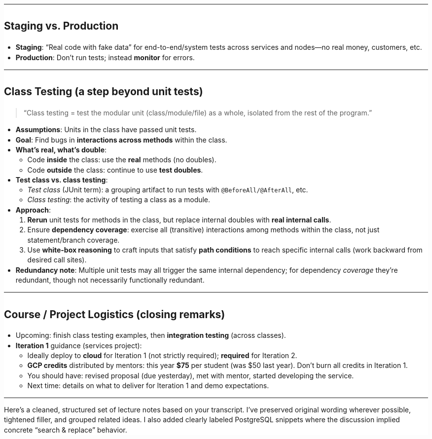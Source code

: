 ------

## Staging vs. Production

- **Staging**: “Real code with fake data” for end-to-end/system tests across services and nodes—no real money, customers, etc.
- **Production**: Don’t run tests; instead **monitor** for errors.

------

## Class Testing (a step beyond unit tests)

> “Class testing = test the modular unit (class/module/file) as a whole, isolated from the rest of the program.”

- **Assumptions**: Units in the class have passed unit tests.
- **Goal**: Find bugs in **interactions across methods** within the class.
- **What’s real, what’s double**:
  - Code **inside** the class: use the **real** methods (no doubles).
  - Code **outside** the class: continue to use **test doubles**.
- **Test class vs. class testing**:
  - *Test class* (JUnit term): a grouping artifact to run tests with `@BeforeAll/@AfterAll`, etc.
  - *Class testing*: the activity of testing a class as a module.
- **Approach**:
  1. **Rerun** unit tests for methods in the class, but replace internal doubles with **real internal calls**.
  2. Ensure **dependency coverage**: exercise all (transitive) interactions among methods within the class, not just statement/branch coverage.
  3. Use **white-box reasoning** to craft inputs that satisfy **path conditions** to reach specific internal calls (work backward from desired call sites).
- **Redundancy note**: Multiple unit tests may all trigger the same internal dependency; for dependency *coverage* they’re redundant, though not necessarily functionally redundant.

------

## Course / Project Logistics (closing remarks)

- Upcoming: finish class testing examples, then **integration testing** (across classes).
- **Iteration 1** guidance (services project):
  - Ideally deploy to **cloud** for Iteration 1 (not strictly required); **required** for Iteration 2.
  - **GCP credits** distributed by mentors: this year **$75** per student (was $50 last year). Don’t burn all credits in Iteration 1.
  - You should have: revised proposal (due yesterday), met with mentor, started developing the service.
  - Next time: details on what to deliver for Iteration 1 and demo expectations.

------

Here’s a cleaned, structured set of lecture notes based on your transcript. I’ve preserved original wording wherever possible, tightened filler, and grouped related ideas. I also added clearly labeled PostgreSQL snippets where the discussion implied concrete “search & replace” behavior.

